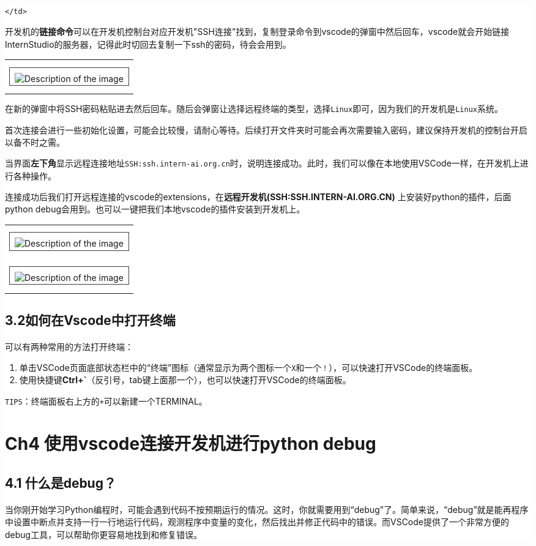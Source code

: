     </td>
  </tr>
</table>


开发机的**链接命令**可以在开发机控制台对应开发机"SSH连接"找到，复制登录命令到vscode的弹窗中然后回车，vscode就会开始链接InternStudio的服务器，记得此时切回去复制一下ssh的密码，待会会用到。

<table align="center">
  <tr>
    <td align="center">
      <img src="https://github.com/user-attachments/assets/a6069e5b-ad85-4a49-9128-c37879165350" alt="Description of the image" style="height: auto; width: 600px; margin: 10px auto; padding: 8px 8px 0 8px; border: 1px solid #3f3f3f">
    </td>
  </tr>
</table>

在新的弹窗中将SSH密码粘贴进去然后回车。随后会弹窗让选择远程终端的类型，选择`Linux`即可，因为我们的开发机是`Linux`系统。

首次连接会进行一些初始化设置，可能会比较慢，请耐心等待。后续打开文件夹时可能会再次需要输入密码，建议保持开发机的控制台开启以备不时之需。

当界面**左下角**显示远程连接地址`SSH:ssh.intern-ai.org.cn`时，说明连接成功。此时，我们可以像在本地使用VSCode一样，在开发机上进行各种操作。

连接成功后我们打开远程连接的vscode的extensions，在**远程开发机(SSH:SSH.INTERN-AI.ORG.CN)** 上安装好python的插件，后面python debug会用到。也可以一键把我们本地vscode的插件安装到开发机上。


<table align="center">
  <tr>
    <td align="center">
      <img src="https://github.com/InternLM/Tutorial/assets/32959436/95759a98-8e12-483e-a188-7572968beeda" alt="Description of the image" style="height: auto; width: 700px; margin: 10px auto; padding: 8px 8px 0 8px; border: 1px solid #3f3f3f">
    </td>
  </tr>
  <tr>
    <td align="center">
      <img src="https://github.com/InternLM/Tutorial/assets/32959436/e29ab709-68f1-4e0b-8e8a-93242f524e7b" alt="Description of the image" style="height: auto; width: 700px; margin: 10px auto; padding: 8px 8px 0 8px; border: 1px solid #3f3f3f">
    </td>
  </tr>
</table>

## 3.2如何在Vscode中打开终端

可以有两种常用的方法打开终端：
1. 单击VSCode页面底部状态栏中的“终端”图标（通常显示为两个图标一个`X`和一个`！`），可以快速打开VSCode的终端面板。
2. 使用快捷键**Ctrl+`**（反引号，tab键上面那一个），也可以快速打开VSCode的终端面板。

`TIPS`：终端面板右上方的`+`可以新建一个TERMINAL。


# Ch4 使用vscode连接开发机进行python debug

## 4.1 什么是debug？

当你刚开始学习Python编程时，可能会遇到代码不按预期运行的情况。这时，你就需要用到“debug”了。简单来说，“debug”就是能再程序中设置中断点并支持一行一行地运行代码，观测程序中变量的变化，然后找出并修正代码中的错误。而VSCode提供了一个非常方便的debug工具，可以帮助你更容易地找到和修复错误。
